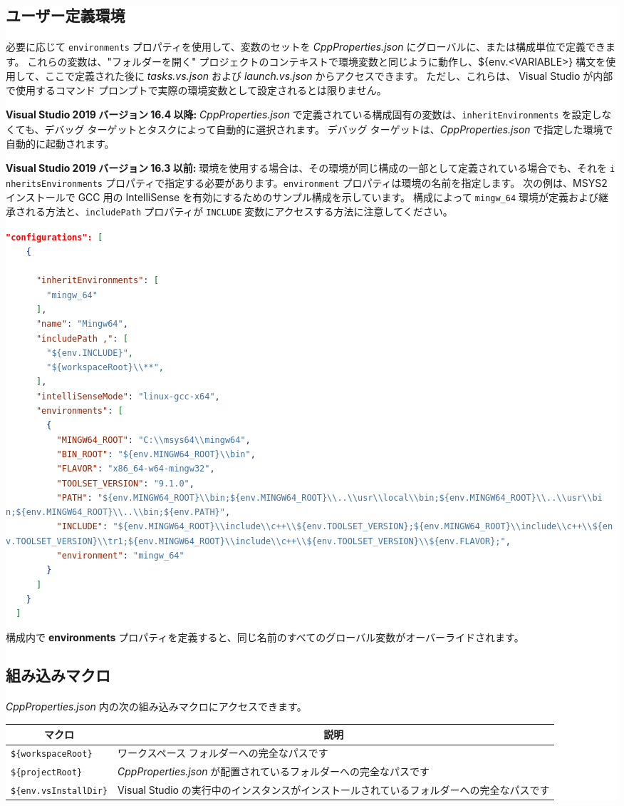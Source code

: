 ## <a name="user-defined-environments"></a><a name="user_defined_environments"></a> ユーザー定義環境

必要に応じて `environments` プロパティを使用して、変数のセットを *CppProperties.json* にグローバルに、または構成単位で定義できます。 これらの変数は、"フォルダーを開く" プロジェクトのコンテキストで環境変数と同じように動作し、${env.\<VARIABLE>} 構文を使用して、ここで定義された後に *tasks.vs.json* および *launch.vs.json* からアクセスできます。 ただし、これらは、 Visual Studio が内部で使用するコマンド プロンプトで実際の環境変数として設定されるとは限りません。

**Visual Studio 2019 バージョン 16.4 以降:** *CppProperties.json* で定義されている構成固有の変数は、`inheritEnvironments` を設定しなくても、デバッグ ターゲットとタスクによって自動的に選択されます。 デバッグ ターゲットは、*CppProperties.json* で指定した環境で自動的に起動されます。

**Visual Studio 2019 バージョン 16.3 以前:** 環境を使用する場合は、その環境が同じ構成の一部として定義されている場合でも、それを `inheritsEnvironments` プロパティで指定する必要があります。`environment` プロパティは環境の名前を指定します。 次の例は、MSYS2 インストールで GCC 用の IntelliSense を有効にするためのサンプル構成を示しています。 構成によって `mingw_64` 環境が定義および継承される方法と、`includePath` プロパティが `INCLUDE` 変数にアクセスする方法に注意してください。

```json
"configurations": [
    {

      "inheritEnvironments": [
        "mingw_64"
      ],
      "name": "Mingw64",
      "includePath ,": [
        "${env.INCLUDE}",
        "${workspaceRoot}\\**",
      ],
      "intelliSenseMode": "linux-gcc-x64",
      "environments": [
        {
          "MINGW64_ROOT": "C:\\msys64\\mingw64",
          "BIN_ROOT": "${env.MINGW64_ROOT}\\bin",
          "FLAVOR": "x86_64-w64-mingw32",
          "TOOLSET_VERSION": "9.1.0",
          "PATH": "${env.MINGW64_ROOT}\\bin;${env.MINGW64_ROOT}\\..\\usr\\local\\bin;${env.MINGW64_ROOT}\\..\\usr\\bin;${env.MINGW64_ROOT}\\..\\bin;${env.PATH}",
          "INCLUDE": "${env.MINGW64_ROOT}\\include\\c++\\${env.TOOLSET_VERSION};${env.MINGW64_ROOT}\\include\\c++\\${env.TOOLSET_VERSION}\\tr1;${env.MINGW64_ROOT}\\include\\c++\\${env.TOOLSET_VERSION}\\${env.FLAVOR};",
          "environment": "mingw_64"
        }
      ]
    }
  ]
```

構成内で **environments** プロパティを定義すると、同じ名前のすべてのグローバル変数がオーバーライドされます。

## <a name="built-in-macros"></a>組み込みマクロ

*CppProperties.json* 内の次の組み込みマクロにアクセスできます。

|マクロ|説明|
|-|-|
|`${workspaceRoot}`| ワークスペース フォルダーへの完全なパスです|
|`${projectRoot}`| *CppProperties.json* が配置されているフォルダーへの完全なパスです|
|`${env.vsInstallDir}`| Visual Studio の実行中のインスタンスがインストールされているフォルダーへの完全なパスです|
